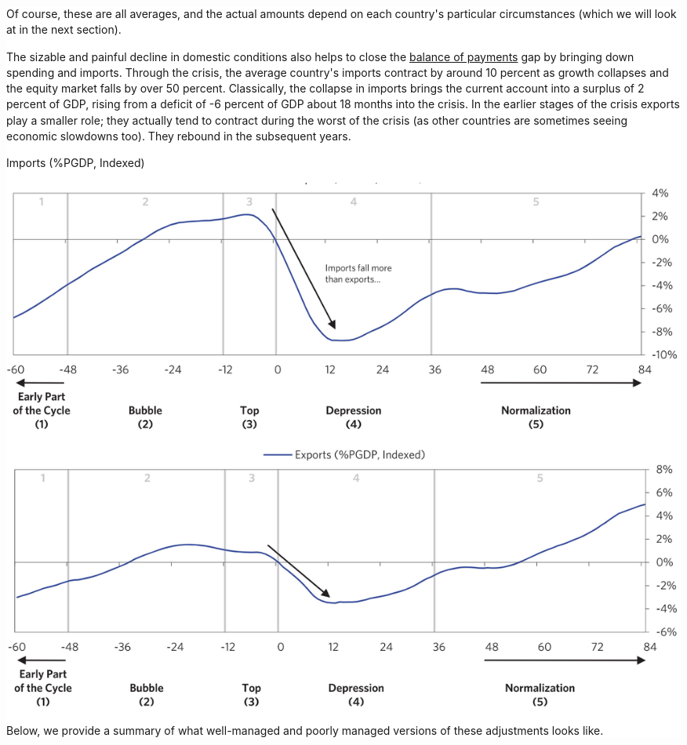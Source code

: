 Of course, these are all averages, and the actual amounts depend on each country's particular circumstances (which we will look at in the next section).

The sizable and painful decline in domestic conditions also helps to close the [balance of payments](../../../../The%20Balance%20of%20Payments.md) gap by bringing down spending and imports. Through the crisis, the average country's imports contract by around 10 percent as growth collapses and the equity market falls by over 50 percent. Classically, the collapse in imports brings the current account into a surplus of 2 percent of GDP, rising from a deficit of -6 percent of GDP about 18 months into the crisis. In the earlier stages of the crisis exports play a smaller role; they actually tend to contract during the worst of the crisis (as other countries are sometimes seeing economic slowdowns too). They rebound in the subsequent years.

Imports (%PGDP, Indexed)

![](Attachments/BigDebtCycles_page_17_Figure_10.jpeg)

![](Attachments/BigDebtCycles_page_18_Figure_0.jpeg)

Below, we provide a summary of what well-managed and poorly managed versions of these adjustments looks like.

